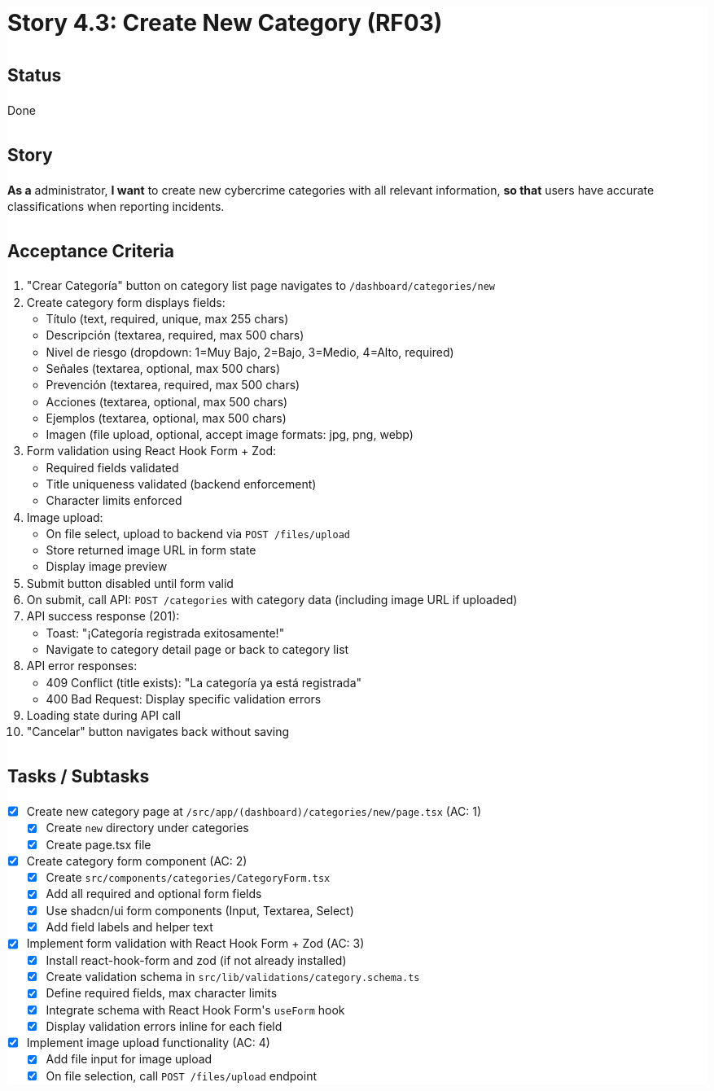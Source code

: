 # Story 4.3: Create New Category (RF03)

## Status
Done

## Story

**As a** administrator,
**I want** to create new cybercrime categories with all relevant information,
**so that** users have accurate classifications when reporting incidents.

## Acceptance Criteria

1. "Crear Categoría" button on category list page navigates to `/dashboard/categories/new`
2. Create category form displays fields:
   - Título (text, required, unique, max 255 chars)
   - Descripción (textarea, required, max 500 chars)
   - Nivel de riesgo (dropdown: 1=Muy Bajo, 2=Bajo, 3=Medio, 4=Alto, required)
   - Señales (textarea, optional, max 500 chars)
   - Prevención (textarea, required, max 500 chars)
   - Acciones (textarea, optional, max 500 chars)
   - Ejemplos (textarea, optional, max 500 chars)
   - Imagen (file upload, optional, accept image formats: jpg, png, webp)
3. Form validation using React Hook Form + Zod:
   - Required fields validated
   - Title uniqueness validated (backend enforcement)
   - Character limits enforced
4. Image upload:
   - On file select, upload to backend via `POST /files/upload`
   - Store returned image URL in form state
   - Display image preview
5. Submit button disabled until form valid
6. On submit, call API: `POST /categories` with category data (including image URL if uploaded)
7. API success response (201):
   - Toast: "¡Categoría registrada exitosamente!"
   - Navigate to category detail page or back to category list
8. API error responses:
   - 409 Conflict (title exists): "La categoría ya está registrada"
   - 400 Bad Request: Display specific validation errors
9. Loading state during API call
10. "Cancelar" button navigates back without saving

## Tasks / Subtasks

- [x] Create new category page at `/src/app/(dashboard)/categories/new/page.tsx` (AC: 1)
  - [x] Create `new` directory under categories
  - [x] Create page.tsx file
- [x] Create category form component (AC: 2)
  - [x] Create `src/components/categories/CategoryForm.tsx`
  - [x] Add all required and optional form fields
  - [x] Use shadcn/ui form components (Input, Textarea, Select)
  - [x] Add field labels and helper text
- [x] Implement form validation with React Hook Form + Zod (AC: 3)
  - [x] Install react-hook-form and zod (if not already installed)
  - [x] Create validation schema in `src/lib/validations/category.schema.ts`
  - [x] Define required fields, max character limits
  - [x] Integrate schema with React Hook Form's `useForm` hook
  - [x] Display validation errors inline for each field
- [x] Implement image upload functionality (AC: 4)
  - [x] Add file input for image upload
  - [x] On file selection, call `POST /files/upload` endpoint